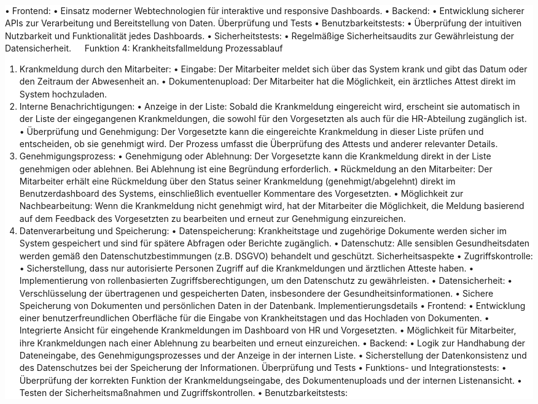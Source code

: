 •	Frontend:
•	Einsatz moderner Webtechnologien für interaktive und responsive Dashboards.
•	Backend:
•	Entwicklung sicherer APIs zur Verarbeitung und Bereitstellung von Daten.
Überprüfung und Tests
•	Benutzbarkeitstests:
•	Überprüfung der intuitiven Nutzbarkeit und Funktionalität jedes Dashboards.
•	Sicherheitstests:
•	Regelmäßige Sicherheitsaudits zur Gewährleistung der Datensicherheit.
 
Funktion 4: Krankheitsfallmeldung
Prozessablauf
1.	Krankmeldung durch den Mitarbeiter:
•	Eingabe: Der Mitarbeiter meldet sich über das System krank und gibt das Datum oder den Zeitraum der Abwesenheit an.
•	Dokumentenupload: Der Mitarbeiter hat die Möglichkeit, ein ärztliches Attest direkt im System hochzuladen.
2.	Interne Benachrichtigungen:
•	Anzeige in der Liste: Sobald die Krankmeldung eingereicht wird, erscheint sie automatisch in der Liste der eingegangenen Krankmeldungen, die sowohl für den Vorgesetzten als auch für die HR-Abteilung zugänglich ist.
•	Überprüfung und Genehmigung: Der Vorgesetzte kann die eingereichte Krankmeldung in dieser Liste prüfen und entscheiden, ob sie genehmigt wird. Der Prozess umfasst die Überprüfung des Attests und anderer relevanter Details.
3.	Genehmigungsprozess:
•	Genehmigung oder Ablehnung: Der Vorgesetzte kann die Krankmeldung direkt in der Liste genehmigen oder ablehnen. Bei Ablehnung ist eine Begründung erforderlich.
•	Rückmeldung an den Mitarbeiter: Der Mitarbeiter erhält eine Rückmeldung über den Status seiner Krankmeldung (genehmigt/abgelehnt) direkt im Benutzerdashboard des Systems, einschließlich eventueller Kommentare des Vorgesetzten.
•	Möglichkeit zur Nachbearbeitung: Wenn die Krankmeldung nicht genehmigt wird, hat der Mitarbeiter die Möglichkeit, die Meldung basierend auf dem Feedback des Vorgesetzten zu bearbeiten und erneut zur Genehmigung einzureichen.
4.	Datenverarbeitung und Speicherung:
•	Datenspeicherung: Krankheitstage und zugehörige Dokumente werden sicher im System gespeichert und sind für spätere Abfragen oder Berichte zugänglich.
•	Datenschutz: Alle sensiblen Gesundheitsdaten werden gemäß den Datenschutzbestimmungen (z.B. DSGVO) behandelt und geschützt.
Sicherheitsaspekte
•	Zugriffskontrolle:
•	Sicherstellung, dass nur autorisierte Personen Zugriff auf die Krankmeldungen und ärztlichen Atteste haben.
•	Implementierung von rollenbasierten Zugriffsberechtigungen, um den Datenschutz zu gewährleisten.
•	Datensicherheit:
•	Verschlüsselung der übertragenen und gespeicherten Daten, insbesondere der Gesundheitsinformationen.
•	Sichere Speicherung von Dokumenten und persönlichen Daten in der Datenbank.
Implementierungsdetails
•	Frontend:
•	Entwicklung einer benutzerfreundlichen Oberfläche für die Eingabe von Krankheitstagen und das Hochladen von Dokumenten.
•	Integrierte Ansicht für eingehende Krankmeldungen im Dashboard von HR und Vorgesetzten.
•	Möglichkeit für Mitarbeiter, ihre Krankmeldungen nach einer Ablehnung zu bearbeiten und erneut einzureichen.
•	Backend:
•	Logik zur Handhabung der Dateneingabe, des Genehmigungsprozesses und der Anzeige in der internen Liste.
•	Sicherstellung der Datenkonsistenz und des Datenschutzes bei der Speicherung der Informationen.
Überprüfung und Tests
•	Funktions- und Integrationstests:
•	Überprüfung der korrekten Funktion der Krankmeldungseingabe, des Dokumentenuploads und der internen Listenansicht.
•	Testen der Sicherheitsmaßnahmen und Zugriffskontrollen.
•	Benutzbarkeitstests: